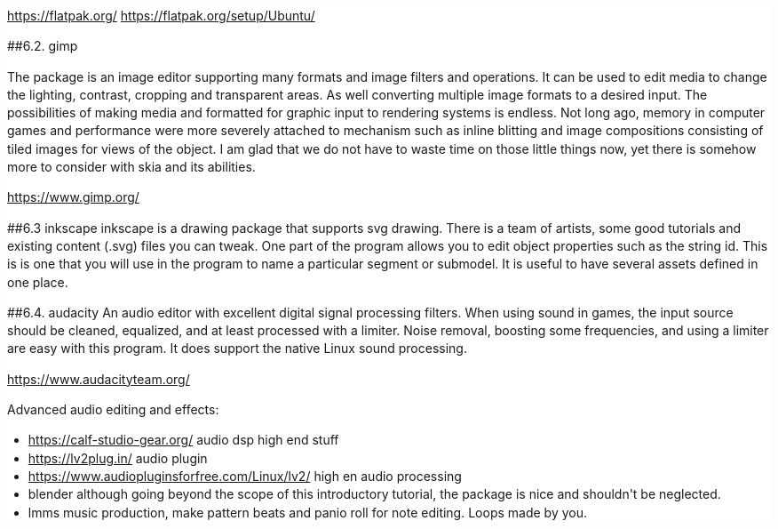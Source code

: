 https://flatpak.org/
https://flatpak.org/setup/Ubuntu/

##6.2. gimp

The package is an image editor supporting many formats and image
filters and operations. It can be used to edit media to change
the lighting, contrast, cropping and transparent areas. As well
converting multiple image formats to a desired input. The
possibilities of making media and formatted for graphic input to
rendering systems is endless. Not long ago, memory in computer
games and performance were more severely attached to mechanism
such as inline blitting and image compositions consisting of
tiled images for views of the object. I am glad that we do not
have to waste time on those little things now, yet there is
somehow more to consider with skia and its abilities.

https://www.gimp.org/

##6.3 inkscape
inkscape is a drawing package that supports svg drawing. There is a team of artists,
some good tutorials and existing content (.svg) files you can tweak. One part of the program
allows you to edit object properties such as the string id. This is is one that you will use in the 
program to name a particular segment or submodel. It is useful to have several assets defined in 
one place.  


##6.4. audacity
An audio editor with excellent digital signal processing
filters. When using sound in games, the input source should be
cleaned, equalized, and at least processed with a limiter. Noise
removal, boosting some frequencies, and using a limiter are easy
with this program. It does support the native Linux sound
processing.

https://www.audacityteam.org/

Advanced audio editing and effects:
* https://calf-studio-gear.org/
	audio dsp high end stuff
* https://lv2plug.in/
	audio plugin
* https://www.audiopluginsforfree.com/Linux/lv2/
	high en audio processing
* blender although going beyond the scope of this introductory tutorial, the package is 
	nice and shouldn't be neglected. 
* lmms
	music production, make pattern beats and panio 
	roll for note editing. Loops made by you.

